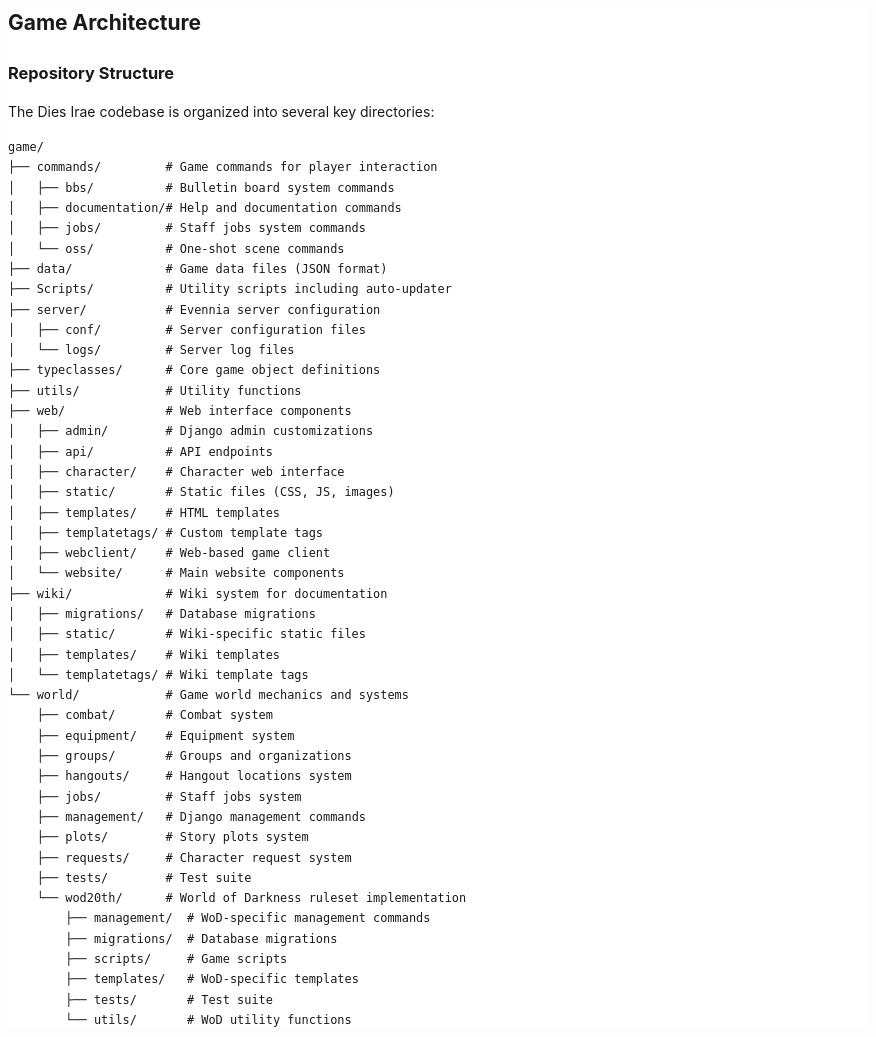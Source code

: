 ## Game Architecture

### Repository Structure

The Dies Irae codebase is organized into several key directories:

```
game/
├── commands/         # Game commands for player interaction
│   ├── bbs/          # Bulletin board system commands
│   ├── documentation/# Help and documentation commands
│   ├── jobs/         # Staff jobs system commands
│   └── oss/          # One-shot scene commands
├── data/             # Game data files (JSON format)
├── Scripts/          # Utility scripts including auto-updater
├── server/           # Evennia server configuration
│   ├── conf/         # Server configuration files
│   └── logs/         # Server log files
├── typeclasses/      # Core game object definitions
├── utils/            # Utility functions
├── web/              # Web interface components
│   ├── admin/        # Django admin customizations
│   ├── api/          # API endpoints
│   ├── character/    # Character web interface
│   ├── static/       # Static files (CSS, JS, images)
│   ├── templates/    # HTML templates
│   ├── templatetags/ # Custom template tags
│   ├── webclient/    # Web-based game client
│   └── website/      # Main website components
├── wiki/             # Wiki system for documentation
│   ├── migrations/   # Database migrations
│   ├── static/       # Wiki-specific static files
│   ├── templates/    # Wiki templates
│   └── templatetags/ # Wiki template tags
└── world/            # Game world mechanics and systems
    ├── combat/       # Combat system
    ├── equipment/    # Equipment system
    ├── groups/       # Groups and organizations
    ├── hangouts/     # Hangout locations system
    ├── jobs/         # Staff jobs system
    ├── management/   # Django management commands
    ├── plots/        # Story plots system
    ├── requests/     # Character request system
    ├── tests/        # Test suite
    └── wod20th/      # World of Darkness ruleset implementation
        ├── management/  # WoD-specific management commands
        ├── migrations/  # Database migrations
        ├── scripts/     # Game scripts
        ├── templates/   # WoD-specific templates
        ├── tests/       # Test suite
        └── utils/       # WoD utility functions
```
